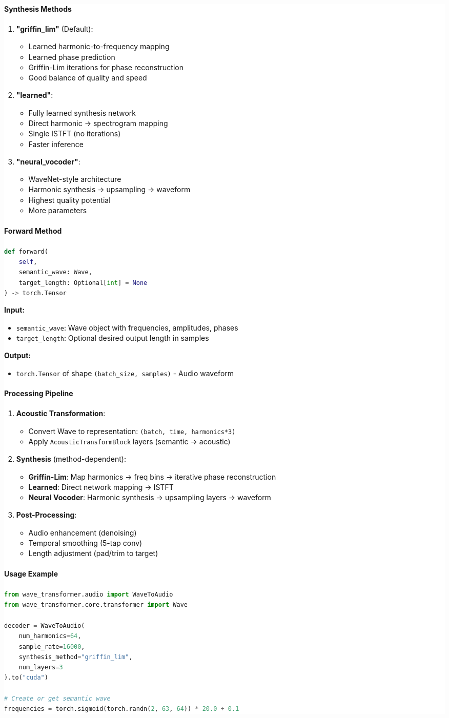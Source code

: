 #### Synthesis Methods

1. **"griffin_lim"** (Default):
   - Learned harmonic-to-frequency mapping
   - Learned phase prediction
   - Griffin-Lim iterations for phase reconstruction
   - Good balance of quality and speed

2. **"learned"**:
   - Fully learned synthesis network
   - Direct harmonic → spectrogram mapping
   - Single ISTFT (no iterations)
   - Faster inference

3. **"neural_vocoder"**:
   - WaveNet-style architecture
   - Harmonic synthesis → upsampling → waveform
   - Highest quality potential
   - More parameters

#### Forward Method

```python
def forward(
    self,
    semantic_wave: Wave,
    target_length: Optional[int] = None
) -> torch.Tensor
```

**Input:**
- `semantic_wave`: Wave object with frequencies, amplitudes, phases
- `target_length`: Optional desired output length in samples

**Output:**
- `torch.Tensor` of shape `(batch_size, samples)` - Audio waveform

#### Processing Pipeline

1. **Acoustic Transformation**:
   - Convert Wave to representation: `(batch, time, harmonics*3)`
   - Apply `AcousticTransformBlock` layers (semantic → acoustic)

2. **Synthesis** (method-dependent):
   - **Griffin-Lim**: Map harmonics → freq bins → iterative phase reconstruction
   - **Learned**: Direct network mapping → ISTFT
   - **Neural Vocoder**: Harmonic synthesis → upsampling layers → waveform

3. **Post-Processing**:
   - Audio enhancement (denoising)
   - Temporal smoothing (5-tap conv)
   - Length adjustment (pad/trim to target)

#### Usage Example

```python
from wave_transformer.audio import WaveToAudio
from wave_transformer.core.transformer import Wave

decoder = WaveToAudio(
    num_harmonics=64,
    sample_rate=16000,
    synthesis_method="griffin_lim",
    num_layers=3
).to("cuda")

# Create or get semantic wave
frequencies = torch.sigmoid(torch.randn(2, 63, 64)) * 20.0 + 0.1
```